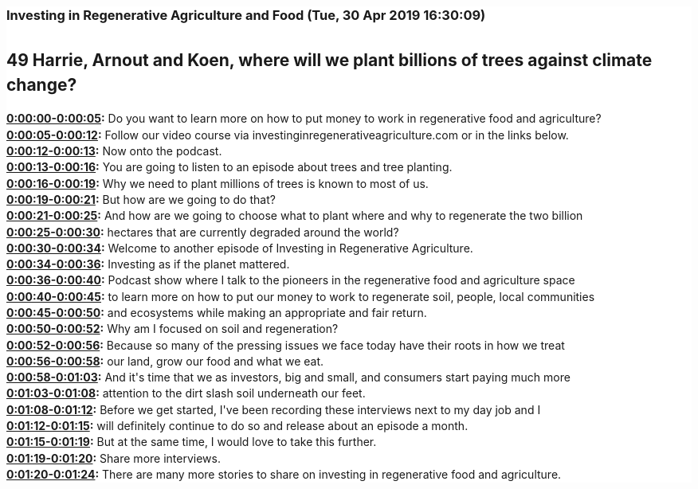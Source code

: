 ### Investing in Regenerative Agriculture and Food  (Tue, 30 Apr 2019 16:30:09)
## 49 Harrie, Arnout and Koen, where will we plant billions of trees against climate change?  
**[0:00:00-0:00:05](https://investinginregenerativeagriculture.com/2019/04/30/harrie-lovenstein-arnout-asjes-koen-kramer/#t=0:00:00):**  Do you want to learn more on how to put money to work in regenerative food and agriculture?  
**[0:00:05-0:00:12](https://investinginregenerativeagriculture.com/2019/04/30/harrie-lovenstein-arnout-asjes-koen-kramer/#t=0:00:05):**  Follow our video course via investinginregenerativeagriculture.com or in the links below.  
**[0:00:12-0:00:13](https://investinginregenerativeagriculture.com/2019/04/30/harrie-lovenstein-arnout-asjes-koen-kramer/#t=0:00:12):**  Now onto the podcast.  
**[0:00:13-0:00:16](https://investinginregenerativeagriculture.com/2019/04/30/harrie-lovenstein-arnout-asjes-koen-kramer/#t=0:00:13):**  You are going to listen to an episode about trees and tree planting.  
**[0:00:16-0:00:19](https://investinginregenerativeagriculture.com/2019/04/30/harrie-lovenstein-arnout-asjes-koen-kramer/#t=0:00:16):**  Why we need to plant millions of trees is known to most of us.  
**[0:00:19-0:00:21](https://investinginregenerativeagriculture.com/2019/04/30/harrie-lovenstein-arnout-asjes-koen-kramer/#t=0:00:19):**  But how are we going to do that?  
**[0:00:21-0:00:25](https://investinginregenerativeagriculture.com/2019/04/30/harrie-lovenstein-arnout-asjes-koen-kramer/#t=0:00:21):**  And how are we going to choose what to plant where and why to regenerate the two billion  
**[0:00:25-0:00:30](https://investinginregenerativeagriculture.com/2019/04/30/harrie-lovenstein-arnout-asjes-koen-kramer/#t=0:00:25):**  hectares that are currently degraded around the world?  
**[0:00:30-0:00:34](https://investinginregenerativeagriculture.com/2019/04/30/harrie-lovenstein-arnout-asjes-koen-kramer/#t=0:00:30):**  Welcome to another episode of Investing in Regenerative Agriculture.  
**[0:00:34-0:00:36](https://investinginregenerativeagriculture.com/2019/04/30/harrie-lovenstein-arnout-asjes-koen-kramer/#t=0:00:34):**  Investing as if the planet mattered.  
**[0:00:36-0:00:40](https://investinginregenerativeagriculture.com/2019/04/30/harrie-lovenstein-arnout-asjes-koen-kramer/#t=0:00:36):**  Podcast show where I talk to the pioneers in the regenerative food and agriculture space  
**[0:00:40-0:00:45](https://investinginregenerativeagriculture.com/2019/04/30/harrie-lovenstein-arnout-asjes-koen-kramer/#t=0:00:40):**  to learn more on how to put our money to work to regenerate soil, people, local communities  
**[0:00:45-0:00:50](https://investinginregenerativeagriculture.com/2019/04/30/harrie-lovenstein-arnout-asjes-koen-kramer/#t=0:00:45):**  and ecosystems while making an appropriate and fair return.  
**[0:00:50-0:00:52](https://investinginregenerativeagriculture.com/2019/04/30/harrie-lovenstein-arnout-asjes-koen-kramer/#t=0:00:50):**  Why am I focused on soil and regeneration?  
**[0:00:52-0:00:56](https://investinginregenerativeagriculture.com/2019/04/30/harrie-lovenstein-arnout-asjes-koen-kramer/#t=0:00:52):**  Because so many of the pressing issues we face today have their roots in how we treat  
**[0:00:56-0:00:58](https://investinginregenerativeagriculture.com/2019/04/30/harrie-lovenstein-arnout-asjes-koen-kramer/#t=0:00:56):**  our land, grow our food and what we eat.  
**[0:00:58-0:01:03](https://investinginregenerativeagriculture.com/2019/04/30/harrie-lovenstein-arnout-asjes-koen-kramer/#t=0:00:58):**  And it's time that we as investors, big and small, and consumers start paying much more  
**[0:01:03-0:01:08](https://investinginregenerativeagriculture.com/2019/04/30/harrie-lovenstein-arnout-asjes-koen-kramer/#t=0:01:03):**  attention to the dirt slash soil underneath our feet.  
**[0:01:08-0:01:12](https://investinginregenerativeagriculture.com/2019/04/30/harrie-lovenstein-arnout-asjes-koen-kramer/#t=0:01:08):**  Before we get started, I've been recording these interviews next to my day job and I  
**[0:01:12-0:01:15](https://investinginregenerativeagriculture.com/2019/04/30/harrie-lovenstein-arnout-asjes-koen-kramer/#t=0:01:12):**  will definitely continue to do so and release about an episode a month.  
**[0:01:15-0:01:19](https://investinginregenerativeagriculture.com/2019/04/30/harrie-lovenstein-arnout-asjes-koen-kramer/#t=0:01:15):**  But at the same time, I would love to take this further.  
**[0:01:19-0:01:20](https://investinginregenerativeagriculture.com/2019/04/30/harrie-lovenstein-arnout-asjes-koen-kramer/#t=0:01:19):**  Share more interviews.  
**[0:01:20-0:01:24](https://investinginregenerativeagriculture.com/2019/04/30/harrie-lovenstein-arnout-asjes-koen-kramer/#t=0:01:20):**  There are many more stories to share on investing in regenerative food and agriculture.  